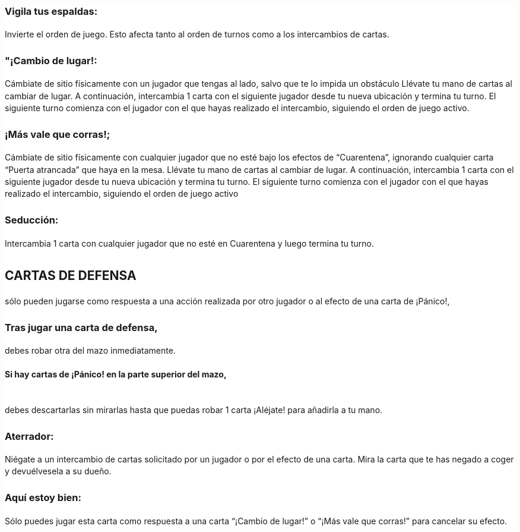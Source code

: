 
### Vigila tus espaldas:
Invierte el orden de juego.
Esto afecta tanto al orden de turnos como a los intercambios de cartas.


### "¡Cambio de lugar!:
Cámbiate de sitio físicamente con un jugador que tengas al lado, salvo que te lo impida un obstáculo
Llévate tu mano de cartas al cambiar de lugar.
A continuación, intercambia 1 carta con el siguiente jugador desde tu nueva ubicación y termina tu turno.
El siguiente turno comienza con el jugador con el que hayas realizado el intercambio, siguiendo el orden de juego activo.


### ¡Más vale que corras!;
Cámbiate de sitio físicamente con cualquier jugador que no esté bajo los efectos de “Cuarentena”, ignorando cualquier carta “Puerta atrancada” que haya en la mesa.
Llévate tu mano de cartas al cambiar de lugar.
A continuación, intercambia 1 carta con el siguiente jugador desde tu nueva ubicación y termina tu turno.
El siguiente turno comienza con el jugador con el que hayas realizado el intercambio, siguiendo el orden de juego activo


### Seducción:
Intercambia 1 carta con cualquier jugador que no esté en Cuarentena y luego termina tu turno.


## CARTAS DE DEFENSA

sólo pueden jugarse como respuesta a una acción realizada por otro jugador o al efecto de una carta de ¡Pánico!,


### Tras jugar una carta de defensa,
debes robar otra del mazo inmediatamente.

#### Si hay cartas de ¡Pánico! en la parte superior del mazo,
\
debes descartarlas sin mirarlas hasta que puedas robar 1 carta ¡Aléjate! para añadirla a tu mano.


### Aterrador:
Niégate a un intercambio de cartas solicitado por un jugador o por el efecto de una carta.
Mira la carta que te has negado a coger y devuélvesela a su dueño.


### Aquí estoy bien:
Sólo puedes jugar esta carta como respuesta a una carta “¡Cambio de lugar!” o “¡Más vale que corras!” para cancelar su efecto.
